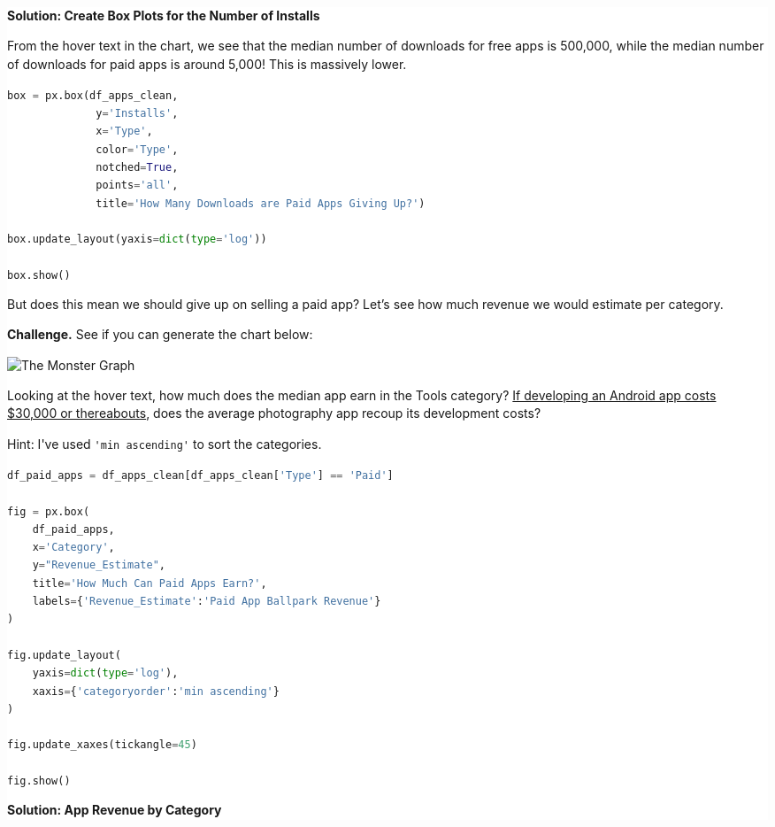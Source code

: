 **Solution: Create Box Plots for the Number of Installs**

From the hover text in the chart, we see that the median number of downloads for free apps is 500,000, while the median number of downloads for paid apps is around 5,000! This is massively lower.

```py
box = px.box(df_apps_clean,
              y='Installs',
              x='Type',
              color='Type',
              notched=True,
              points='all',
              title='How Many Downloads are Paid Apps Giving Up?')
  
box.update_layout(yaxis=dict(type='log'))
  
box.show()
```
But does this mean we should give up on selling a paid app? Let’s see how much revenue we would estimate per category.

**Challenge.**
See if you can generate the chart below:

![The Monster Graph](https://img-b.udemycdn.com/redactor/raw/2020-10-11_13-54-47-0e957e51ecdff5ccaba35b99cdc17a06.png)

Looking at the hover text, how much does the median app earn in the Tools category? [If developing an Android app costs $30,000 or thereabouts](http://howmuchtomakeanapp.com/), does the average photography app recoup its development costs?

Hint: I've used `'min ascending'` to sort the categories.

```py
df_paid_apps = df_apps_clean[df_apps_clean['Type'] == 'Paid']

fig = px.box(
    df_paid_apps, 
    x='Category', 
    y="Revenue_Estimate", 
    title='How Much Can Paid Apps Earn?',
    labels={'Revenue_Estimate':'Paid App Ballpark Revenue'}
)

fig.update_layout(
    yaxis=dict(type='log'),
    xaxis={'categoryorder':'min ascending'}
)

fig.update_xaxes(tickangle=45)

fig.show()
```

**Solution: App Revenue by Category**
